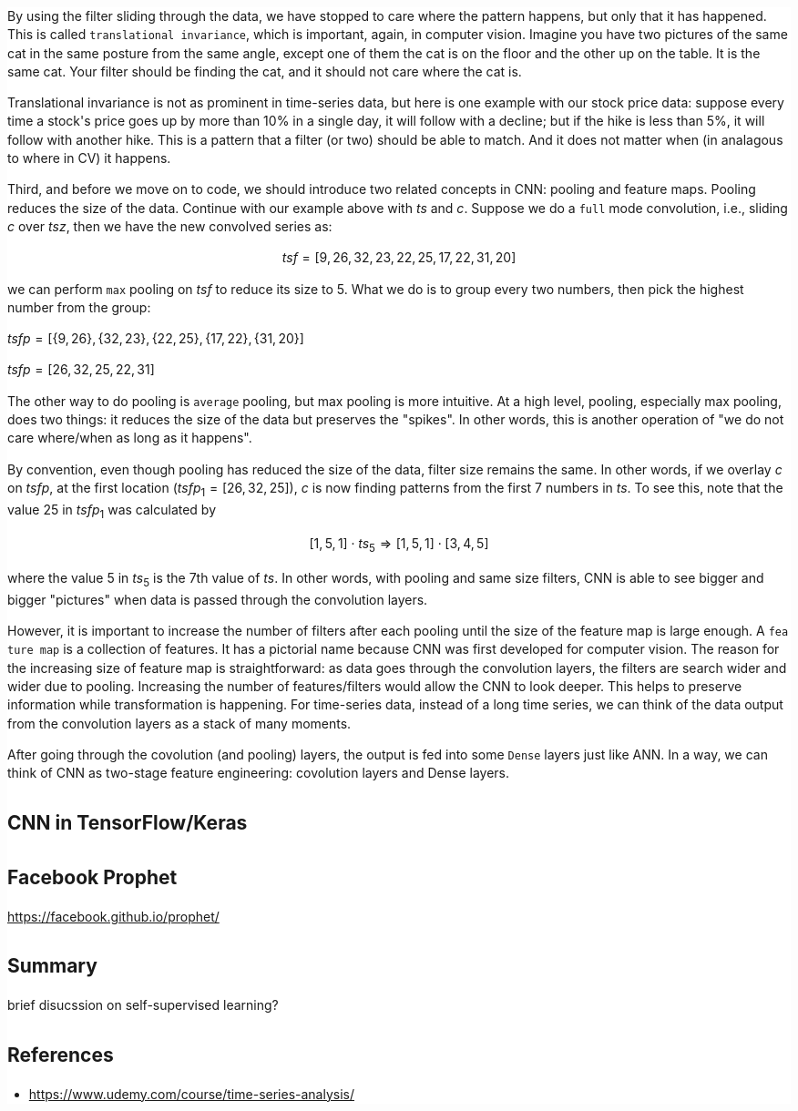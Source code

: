 By using the filter sliding through the data, we have stopped to care where the pattern happens, but only that it has happened. This is called `translational invariance`, which is important, again, in computer vision. Imagine you have two pictures of the same cat in the same posture from the same angle, except one of them the cat is on the floor and the other up on the table. It is the same cat. Your filter should be finding the cat, and it should not care where the cat is.

Translational invariance is not as prominent in time-series data, but here is one example with our stock price data: suppose every time a stock's price goes up by more than 10% in a single day, it will follow with a decline; but if the hike is less than 5%, it will follow with another hike. This is a pattern that a filter (or two) should be able to match. And it does not matter when (in analagous to where in CV) it happens.

Third, and before we move on to code, we should introduce two related concepts in CNN: pooling and feature maps. Pooling reduces the size of the data. Continue with our example above with $ts$ and $c$. Suppose we do a `full` mode convolution, i.e., sliding $c$ over $tsz$, then we have the new convolved series as:

$$tsf = [9, 26, 32, 23, 22, 25, 17, 22, 31, 20]$$

we can perform `max` pooling on $tsf$ to reduce its size to 5. What we do is to group every two numbers, then pick the highest number from the group:

$tsfp = [\{9, 26\}, \{32, 23\}, \{22, 25\}, \{17, 22\}, \{31, 20\}]$

$tsfp = [26, 32, 25, 22, 31]$

The other way to do pooling is `average` pooling, but max pooling is more intuitive. At a high level, pooling, especially max pooling, does two things: it reduces the size of the data but preserves the "spikes". In other words, this is another operation of "we do not care where/when as long as it happens".

By convention, even though pooling has reduced the size of the data, filter size remains the same. In other words, if we overlay $c$ on $tsfp$, at the first location ($tsfp_1 = [26, 32, 25]$), $c$ is now finding patterns from the first 7 numbers in $ts$. To see this, note that the value 25 in $tsfp_1$ was calculated by

$$[1, 5, 1] \cdot ts_5 \Rightarrow [1, 5, 1] \cdot [3, 4, 5]$$

where the value 5 in $ts_5$ is the 7th value of $ts$. In other words, with pooling and same size filters, CNN is able to see bigger and bigger "pictures" when data is passed through the convolution layers.

However, it is important to increase the number of filters after each pooling until the size of the feature map is large enough. A `feature map` is a collection of features. It has a pictorial name because CNN was first developed for computer vision. The reason for the increasing size of feature map is straightforward: as data goes through the convolution layers, the filters are search wider and wider due to pooling. Increasing the number of features/filters would allow the CNN to look deeper. This helps to preserve information while transformation is happening. For time-series data, instead of a long time series, we can think of the data output from the convolution layers as a stack of many moments.

After going through the covolution (and pooling) layers, the output is fed into some `Dense` layers just like ANN. In a way, we can think of CNN as two-stage feature engineering: covolution layers and Dense layers.

## CNN in TensorFlow/Keras

## Facebook Prophet

https://facebook.github.io/prophet/

## Summary

brief disucssion on self-supervised learning?

## References

* https://www.udemy.com/course/time-series-analysis/